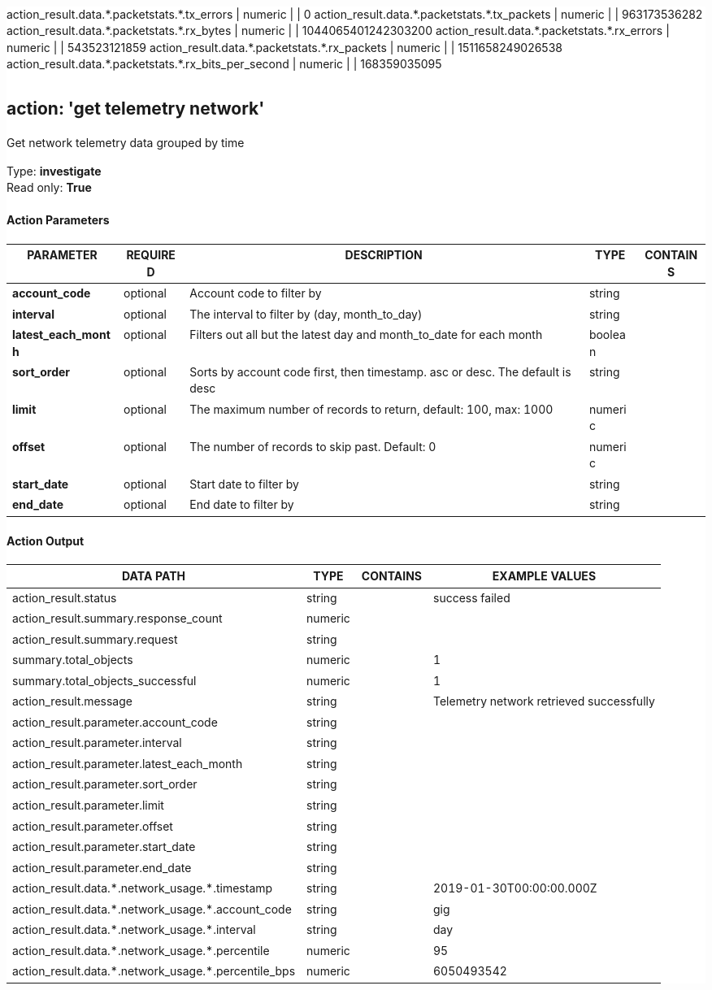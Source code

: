 action_result.data.\*.packetstats.\*.tx_errors | numeric |  |   0 
action_result.data.\*.packetstats.\*.tx_packets | numeric |  |   963173536282 
action_result.data.\*.packetstats.\*.rx_bytes | numeric |  |   1044065401242303200 
action_result.data.\*.packetstats.\*.rx_errors | numeric |  |   543523121859 
action_result.data.\*.packetstats.\*.rx_packets | numeric |  |   1511658249026538 
action_result.data.\*.packetstats.\*.rx_bits_per_second | numeric |  |   168359035095   

## action: 'get telemetry network'
Get network telemetry data grouped by time

Type: **investigate**  
Read only: **True**

#### Action Parameters
PARAMETER | REQUIRED | DESCRIPTION | TYPE | CONTAINS
--------- | -------- | ----------- | ---- | --------
**account_code** |  optional  | Account code to filter by | string | 
**interval** |  optional  | The interval to filter by (day, month_to_day) | string | 
**latest_each_month** |  optional  | Filters out all but the latest day and month_to_date for each month | boolean | 
**sort_order** |  optional  | Sorts by account code first, then timestamp. asc or desc. The default is desc | string | 
**limit** |  optional  | The maximum number of records to return, default: 100, max: 1000 | numeric | 
**offset** |  optional  | The number of records to skip past. Default: 0 | numeric | 
**start_date** |  optional  | Start date to filter by | string | 
**end_date** |  optional  | End date to filter by | string | 

#### Action Output
DATA PATH | TYPE | CONTAINS | EXAMPLE VALUES
--------- | ---- | -------- | --------------
action_result.status | string |  |   success  failed 
action_result.summary.response_count | numeric |  |  
action_result.summary.request | string |  |  
summary.total_objects | numeric |  |   1 
summary.total_objects_successful | numeric |  |   1 
action_result.message | string |  |   Telemetry network retrieved successfully 
action_result.parameter.account_code | string |  |  
action_result.parameter.interval | string |  |  
action_result.parameter.latest_each_month | string |  |  
action_result.parameter.sort_order | string |  |  
action_result.parameter.limit | string |  |  
action_result.parameter.offset | string |  |  
action_result.parameter.start_date | string |  |  
action_result.parameter.end_date | string |  |  
action_result.data.\*.network_usage.\*.timestamp | string |  |   2019-01-30T00:00:00.000Z 
action_result.data.\*.network_usage.\*.account_code | string |  |   gig 
action_result.data.\*.network_usage.\*.interval | string |  |   day 
action_result.data.\*.network_usage.\*.percentile | numeric |  |   95 
action_result.data.\*.network_usage.\*.percentile_bps | numeric |  |   6050493542   

